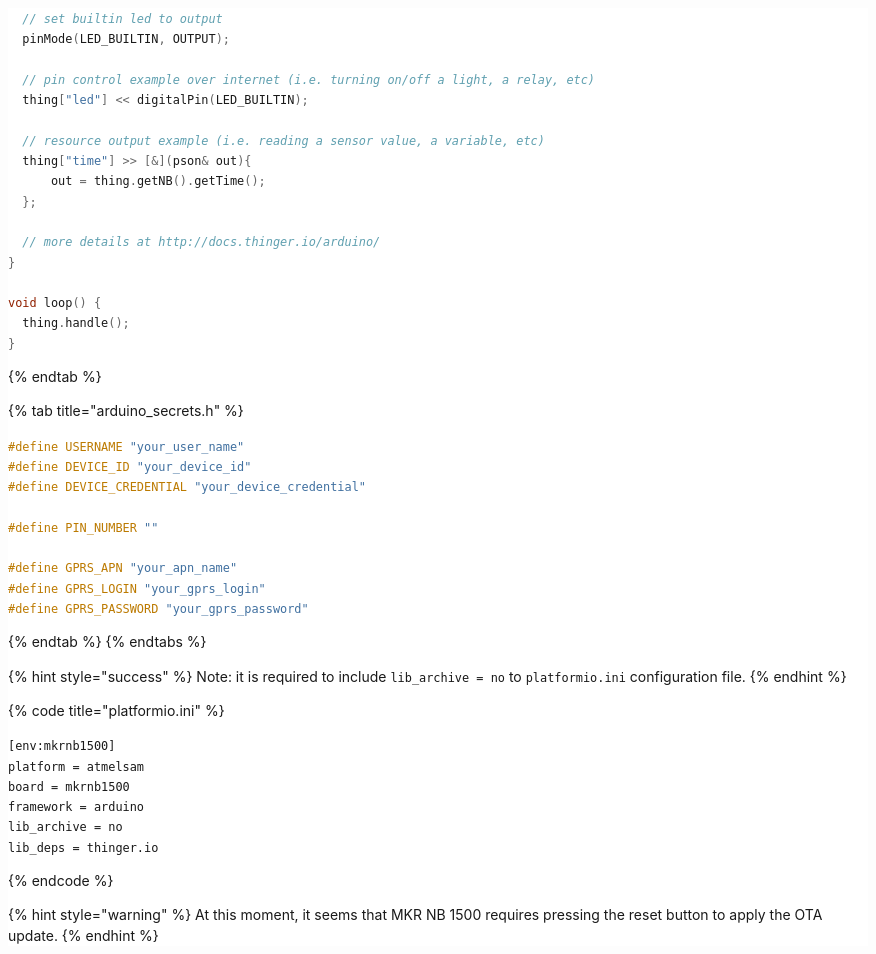 ```cpp
  // set builtin led to output
  pinMode(LED_BUILTIN, OUTPUT);

  // pin control example over internet (i.e. turning on/off a light, a relay, etc)
  thing["led"] << digitalPin(LED_BUILTIN);

  // resource output example (i.e. reading a sensor value, a variable, etc)
  thing["time"] >> [&](pson& out){
      out = thing.getNB().getTime();
  };

  // more details at http://docs.thinger.io/arduino/
}

void loop() {
  thing.handle();
}

```
{% endtab %}

{% tab title="arduino_secrets.h" %}
```cpp
#define USERNAME "your_user_name"
#define DEVICE_ID "your_device_id"
#define DEVICE_CREDENTIAL "your_device_credential"

#define PIN_NUMBER ""

#define GPRS_APN "your_apn_name"
#define GPRS_LOGIN "your_gprs_login"
#define GPRS_PASSWORD "your_gprs_password"
```
{% endtab %}
{% endtabs %}

{% hint style="success" %}
Note: it is required to include `lib_archive = no` to `platformio.ini` configuration file.
{% endhint %}

{% code title="platformio.ini" %}
```bash
[env:mkrnb1500]
platform = atmelsam
board = mkrnb1500
framework = arduino
lib_archive = no
lib_deps = thinger.io
```
{% endcode %}

{% hint style="warning" %}
At this moment, it seems that MKR NB 1500 requires pressing the reset button to apply the OTA update.
{% endhint %}

